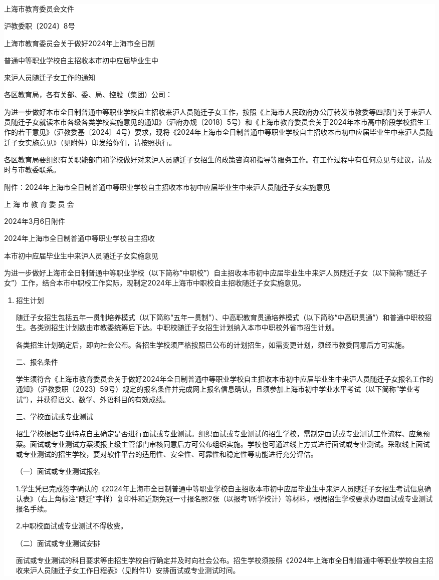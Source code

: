 ﻿


上海市教育委员会文件


沪教委职〔2024〕8号                     


上海市教育委员会关于做好2024年上海市全日制

普通中等职业学校自主招收本市初中应届毕业生中

来沪人员随迁子女工作的通知 

各区教育局，各有关部、委、局、控股（集团）公司：

为进一步做好本市全日制普通中等职业学校自主招收来沪人员随迁子女工作，按照《上海市人民政府办公厅转发市教委等四部门关于来沪人员随迁子女就读本市各级各类学校实施意见的通知》（沪府办规〔2018〕5号）和《上海市教育委员会关于2024年本市高中阶段学校招生工作的若干意见》（沪教委基〔2024〕4号）要求，现将《2024年上海市全日制普通中等职业学校自主招收本市初中应届毕业生中来沪人员随迁子女实施意见》（见附件）印发给你们，请按照执行。

各区教育局要组织有关职能部门和学校做好对来沪人员随迁子女招生的政策咨询和指导等服务工作。在工作过程中有任何意见与建议，请及时与市教委联系。

附件：2024年上海市全日制普通中等职业学校自主招收本市初中应届毕业生中来沪人员随迁子女实施意见


上 海 市 教 育 委 员 会

2024年3月6日附件

2024年上海市全日制普通中等职业学校自主招收

本市初中应届毕业生中来沪人员随迁子女实施意见

为进一步做好上海市全日制普通中等职业学校（以下简称“中职校”）自主招收本市初中应届毕业生中来沪人员随迁子女（以下简称“随迁子女”）工作，结合本市中职校工作实际，现制定2024年上海市中职校自主招收随迁子女实施意见。

1. 招生计划

   随迁子女招生包括五年一贯制培养模式（以下简称“五年一贯制”）、中高职教育贯通培养模式（以下简称“中高职贯通”）和普通中职校招生。各类别招生计划数由市教委统筹后下达。中职校随迁子女招生计划纳入本市中职校外省市招生计划。

   各类招生计划确定后，即向社会公布。各招生学校须严格按照已公布的计划招生，如需变更计划，须经市教委同意后方可实施。

   二、报名条件

   学生须符合《上海市教育委员会关于做好2024年全日制普通中等职业学校自主招收本市初中应届毕业生中来沪人员随迁子女报名工作的通知》（沪教委职〔2023〕59号）规定的报名条件并完成网上报名信息确认，且须参加上海市初中学业水平考试（以下简称“学业考试”），并获得语文、数学、外语科目的有效成绩。

   三、学校面试或专业测试

   招生学校根据专业特点自主确定是否进行面试或专业测试。组织面试或专业测试的招生学校，需制定面试或专业测试工作流程、应急预案。面试或专业测试方案须报上级主管部门审核同意后方可公布组织实施。学校也可通过线上方式进行面试或专业测试。采取线上面试或专业测试的招生学校，要对软件平台的适用性、安全性、可靠性和稳定性等功能进行充分评估。

   （一）面试或专业测试报名

   1\.学生凭已完成签字确认的《2024年上海市全日制普通中等职业学校自主招收本市初中应届毕业生中来沪人员随迁子女招生考试信息确认表》（右上角标注“随迁”字样）复印件和近期免冠一寸报名照2张（以报考1所学校计）等材料，根据招生学校要求办理面试或专业测试报名手续。

   2\.中职校面试或专业测试不得收费。

   （二）面试或专业测试安排

   面试或专业测试的科目要求等由招生学校自行确定并及时向社会公布。招生学校须按照《2024年上海市全日制普通中等职业学校自主招收来沪人员随迁子女工作日程表》（见附件1）安排面试或专业测试时间。
